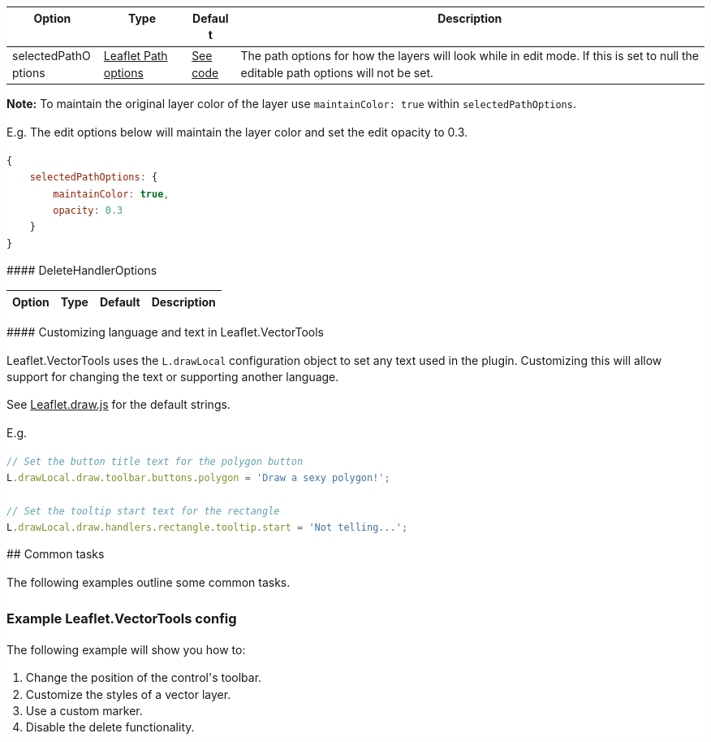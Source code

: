 | Option | Type | Default | Description
| --- | --- | --- | ---
| selectedPathOptions | [Leaflet Path options](http://leafletjs.com/reference.html#path-options) | [See code](https://github.com/Leaflet/Leaflet.draw/blob/master/src/edit/handler/EditToolbar.Edit.js#L9) | The path options for how the layers will look while in edit mode. If this is set to null the editable path options will not be set.

**Note:** To maintain the original layer color of the layer use `maintainColor: true` within `selectedPathOptions`.

E.g. The edit options below will maintain the layer color and set the edit opacity to 0.3.

````js
{
	selectedPathOptions: {
		maintainColor: true,
		opacity: 0.3
	}
}
````

<a name="deletehandleroptions" />
#### DeleteHandlerOptions

| Option | Type | Default | Description
| --- | --- | --- | ---

<a name="drawlocal" />
#### Customizing language and text in Leaflet.VectorTools

Leaflet.VectorTools uses the `L.drawLocal` configuration object to set any text used in the plugin. Customizing this will allow support for changing the text or supporting another language.

See [Leaflet.draw.js](https://github.com/Leaflet/Leaflet.draw/blob/master/src/Leaflet.draw.js) for the default strings.

E.g.

````js
// Set the button title text for the polygon button
L.drawLocal.draw.toolbar.buttons.polygon = 'Draw a sexy polygon!';

// Set the tooltip start text for the rectangle
L.drawLocal.draw.handlers.rectangle.tooltip.start = 'Not telling...';
````

<a name="commontasks" />
## Common tasks

The following examples outline some common tasks.

### Example Leaflet.VectorTools config

The following example will show you how to:

1. Change the position of the control's toolbar.
2. Customize the styles of a vector layer.
3. Use a custom marker.
4. Disable the delete functionality.

